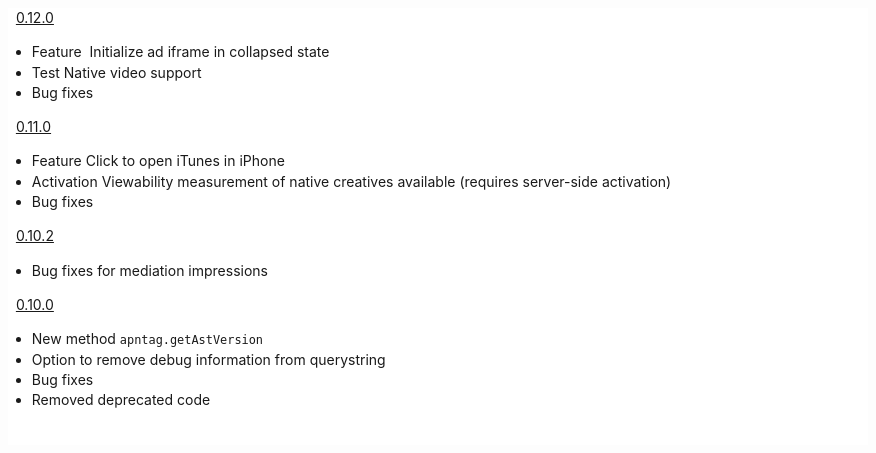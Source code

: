 </ul></td>
<td class="entry cellborder"
style="text-align: center; vertical-align: top;"
headers="d45513e79 "> </td>
</tr>
<tr class="odd ">
<td class="entry cellborder"
style="text-align: center; vertical-align: top;" headers="d45513e73 "><a
href="http://acdn.adnxs.com/ast/static/0.12.0/ast.js" class="xref"
target="_blank">0.12.0</a></td>
<td class="entry cellborder"
headers="d45513e76 "><ul>
<li>Feature  Initialize ad iframe in collapsed state</li>
<li>Test Native video support</li>
<li>Bug fixes</li>
</ul></td>
<td class="entry cellborder"
style="text-align: center; vertical-align: top;"
headers="d45513e79 "> </td>
</tr>
<tr class="even ">
<td class="entry cellborder"
style="text-align: center; vertical-align: top;" headers="d45513e73 "><a
href="http://acdn.adnxs.com/ast/static/0.11.0/ast.js" class="xref"
target="_blank">0.11.0</a></td>
<td class="entry cellborder"
headers="d45513e76 "><ul>
<li>Feature Click to open iTunes in iPhone</li>
<li>Activation Viewability measurement of native creatives available
(requires server-side activation)</li>
<li>Bug fixes</li>
</ul></td>
<td class="entry cellborder"
style="text-align: center; vertical-align: top;"
headers="d45513e79 "> </td>
</tr>
<tr class="odd ">
<td class="entry cellborder"
style="text-align: center; vertical-align: top;" headers="d45513e73 "><a
href="http://acdn.adnxs.com/ast/static/0.10.2/ast.js" class="xref"
target="_blank">0.10.2</a></td>
<td class="entry cellborder"
headers="d45513e76 "><ul>
<li>Bug fixes for mediation impressions</li>
</ul></td>
<td class="entry cellborder"
style="text-align: center; vertical-align: top;"
headers="d45513e79 "> </td>
</tr>
<tr class="even ">
<td class="entry cellborder"
style="text-align: center; vertical-align: top;" headers="d45513e73 "><a
href="http://acdn.adnxs.com/ast/static/0.10.0/ast.js" class="xref"
target="_blank">0.10.0</a></td>
<td class="entry cellborder"
headers="d45513e76 "><ul>
<li>New method <code class="ph codeph">apntag.getAstVersion</code></li>
<li>Option to remove debug information from querystring</li>
<li>Bug fixes</li>
<li>Removed deprecated code</li>
</ul></td>
<td class="entry cellborder"
style="text-align: center; vertical-align: top;"
headers="d45513e79 "> </td>